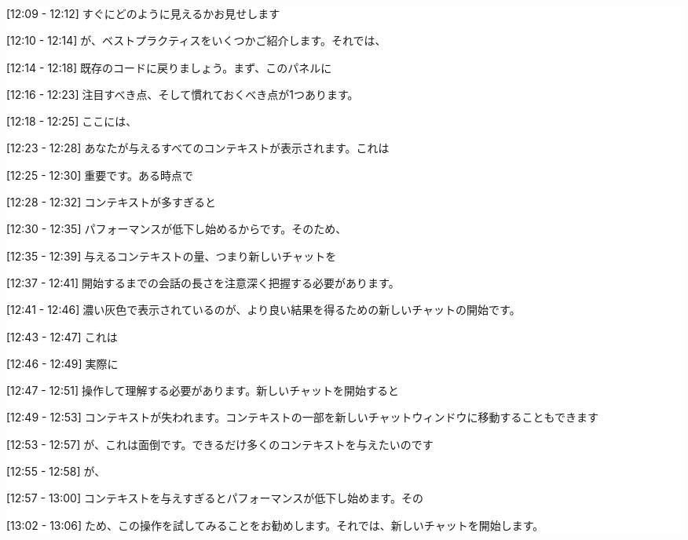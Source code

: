 [12:09 - 12:12]
すぐにどのように見えるかお見せします

[12:10 - 12:14]
が、ベストプラクティスをいくつかご紹介します。それでは、

[12:14 - 12:18]
既存のコードに戻りましょう。まず、このパネルに

[12:16 - 12:23]
注目すべき点、そして慣れておくべき点が1つあります。

[12:18 - 12:25]
ここには、

[12:23 - 12:28]
あなたが与えるすべてのコンテキストが表示されます。これは

[12:25 - 12:30]
重要です。ある時点で

[12:28 - 12:32]
コンテキストが多すぎると

[12:30 - 12:35]
パフォーマンスが低下し始めるからです。そのため、

[12:35 - 12:39]
与えるコンテキストの量、つまり新しいチャットを

[12:37 - 12:41]
開始するまでの会話の長さを注意深く把握する必要があります。

[12:41 - 12:46]
濃い灰色で表示されているのが、より良い結果を得るための新しいチャットの開始です。

[12:43 - 12:47]
これは

[12:46 - 12:49]
実際に

[12:47 - 12:51]
操作して理解する必要があります。新しいチャットを開始すると

[12:49 - 12:53]
コンテキストが失われます。コンテキストの一部を新しいチャットウィンドウに移動することもできます

[12:53 - 12:57]
が、これは面倒です。できるだけ多くのコンテキストを与えたいのです

[12:55 - 12:58]
が、

[12:57 - 13:00]
コンテキストを与えすぎるとパフォーマンスが低下し始めます。その

[13:02 - 13:06]
ため、この操作を試してみることをお勧めします。それでは、新しいチャットを開始します。

